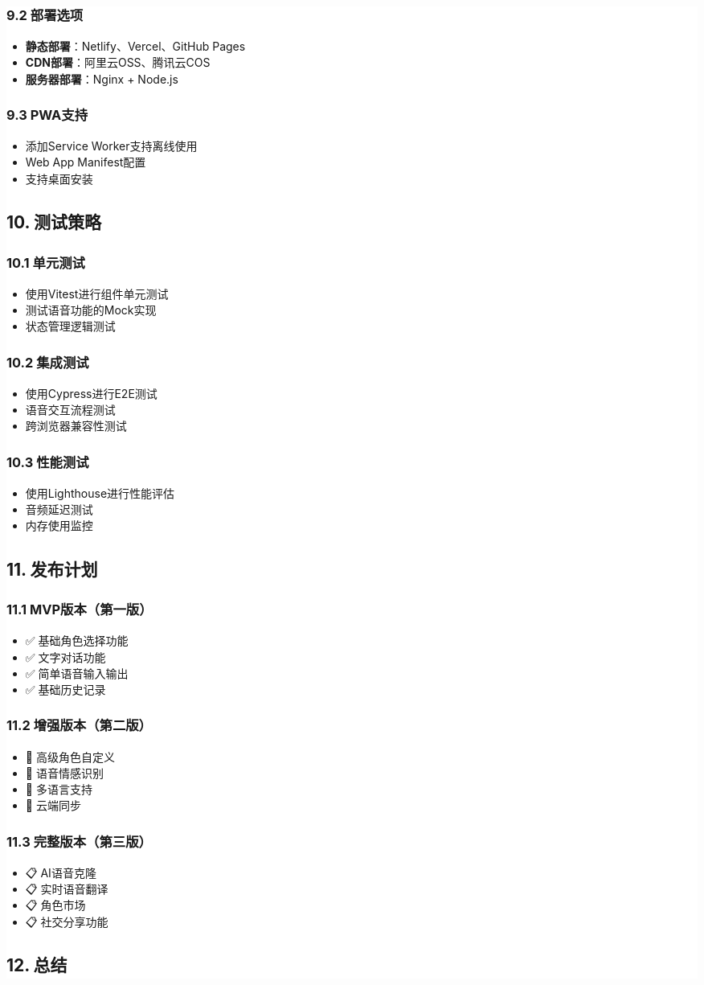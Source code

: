 ### 9.2 部署选项
- **静态部署**：Netlify、Vercel、GitHub Pages
- **CDN部署**：阿里云OSS、腾讯云COS
- **服务器部署**：Nginx + Node.js

### 9.3 PWA支持
- 添加Service Worker支持离线使用
- Web App Manifest配置
- 支持桌面安装

## 10. 测试策略

### 10.1 单元测试
- 使用Vitest进行组件单元测试
- 测试语音功能的Mock实现
- 状态管理逻辑测试

### 10.2 集成测试
- 使用Cypress进行E2E测试
- 语音交互流程测试
- 跨浏览器兼容性测试

### 10.3 性能测试
- 使用Lighthouse进行性能评估
- 音频延迟测试
- 内存使用监控

## 11. 发布计划

### 11.1 MVP版本（第一版）
- ✅ 基础角色选择功能
- ✅ 文字对话功能
- ✅ 简单语音输入输出
- ✅ 基础历史记录

### 11.2 增强版本（第二版）
- 🔄 高级角色自定义
- 🔄 语音情感识别
- 🔄 多语言支持
- 🔄 云端同步

### 11.3 完整版本（第三版）
- 📋 AI语音克隆
- 📋 实时语音翻译
- 📋 角色市场
- 📋 社交分享功能

## 12. 总结
